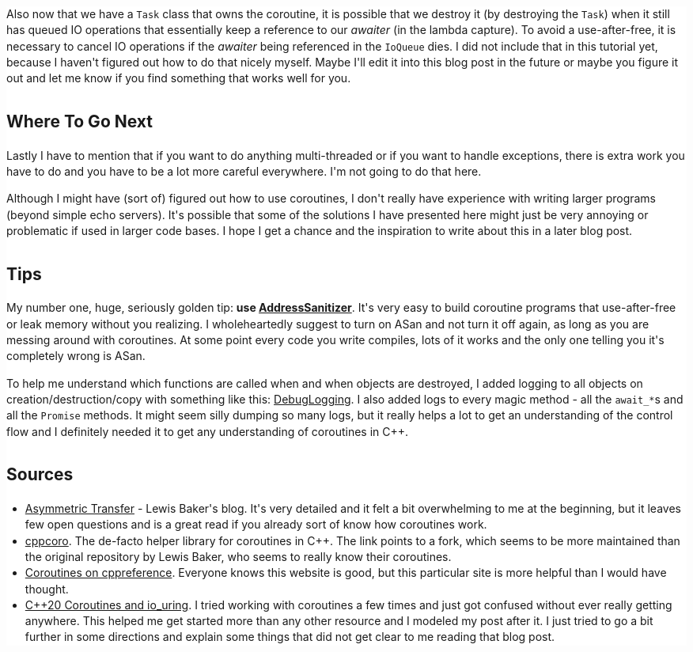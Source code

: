 Also now that we have a `Task` class that owns the coroutine, it is possible that we destroy it (by destroying the `Task`) when it still has queued IO operations that essentially keep a reference to our *awaiter* (in the lambda capture). To avoid a use-after-free, it is necessary to cancel IO operations if the *awaiter* being referenced in the `IoQueue` dies. I did not include that in this tutorial yet, because I haven't figured out how to do that nicely myself. Maybe I'll edit it into this blog post in the future or maybe you figure it out and let me know if you find something that works well for you.

## Where To Go Next

Lastly I have to mention that if you want to do anything multi-threaded or if you want to handle exceptions, there is extra work you have to do and you have to be a lot more careful everywhere.
I'm not going to do that here.

Although I might have (sort of) figured out how to use coroutines, I don't really have experience with writing larger programs (beyond simple echo servers).
It's possible that some of the solutions I have presented here might just be very annoying or problematic if used in larger code bases.
I hope I get a chance and the inspiration to write about this in a later blog post.

## Tips
My number one, huge, seriously golden tip: **use [AddressSanitizer](https://github.com/google/sanitizers/wiki/AddressSanitizer)**.
It's very easy to build coroutine programs that use-after-free or leak memory without you realizing.
I wholeheartedly suggest to turn on ASan and not turn it off again, as long as you are messing around with coroutines.
At some point every code you write compiles, lots of it works and the only one telling you it's completely wrong is ASan.

To help me understand which functions are called when and when objects are destroyed, I added logging to all objects on creation/destruction/copy with something like this: [DebugLogging](https://gist.github.com/pfirsich/e5e2c43ef8816f40bb8029ac8f7fb54a).
I also added logs to every magic method - all the `await_*`s and all the `Promise` methods.
It might seem silly dumping so many logs, but it really helps a lot to get an understanding of the control flow and I definitely needed it to get any understanding of coroutines in C++.

## Sources
* [Asymmetric Transfer](https://lewissbaker.github.io/) - Lewis Baker's blog. It's very detailed and it felt a bit overwhelming to me at the beginning, but it leaves few open questions and is a great read if you already sort of know how coroutines work.
* [cppcoro](https://github.com/andreasbuhr/cppcoro). The de-facto helper library for coroutines in C++. The link points to a fork, which seems to be more maintained than the original repository by Lewis Baker, who seems to really know their coroutines.
* [Coroutines on cppreference](https://en.cppreference.com/w/cpp/language/coroutines). Everyone knows this website is good, but this particular site is more helpful than I would have thought.
* [C++20 Coroutines and io_uring](https://pabloariasal.github.io/2022/11/12/couring-1/). I tried working with coroutines a few times and just got confused without ever really getting anywhere. This helped me get started more than any other resource and I modeled my post after it. I just tried to go a bit further in some directions and explain some things that did not get clear to me reading that blog post.
